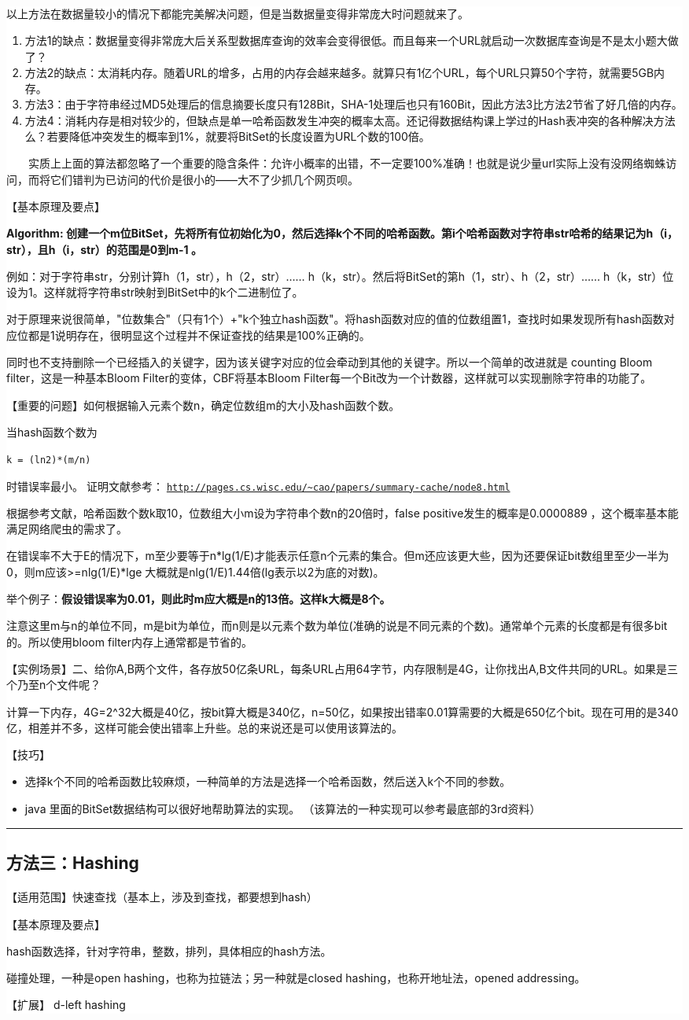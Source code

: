 以上方法在数据量较小的情况下都能完美解决问题，但是当数据量变得非常庞大时问题就来了。

1. 方法1的缺点：数据量变得非常庞大后关系型数据库查询的效率会变得很低。而且每来一个URL就启动一次数据库查询是不是太小题大做了？
2. 方法2的缺点：太消耗内存。随着URL的增多，占用的内存会越来越多。就算只有1亿个URL，每个URL只算50个字符，就需要5GB内存。
3. 方法3：由于字符串经过MD5处理后的信息摘要长度只有128Bit，SHA-1处理后也只有160Bit，因此方法3比方法2节省了好几倍的内存。
4. 方法4：消耗内存是相对较少的，但缺点是单一哈希函数发生冲突的概率太高。还记得数据结构课上学过的Hash表冲突的各种解决方法么？若要降低冲突发生的概率到1%，就要将BitSet的长度设置为URL个数的100倍。

　　实质上上面的算法都忽略了一个重要的隐含条件：允许小概率的出错，不一定要100%准确！也就是说少量url实际上没有没网络蜘蛛访问，而将它们错判为已访问的代价是很小的——大不了少抓几个网页呗。 


【基本原理及要点】

**Algorithm: 创建一个m位BitSet，先将所有位初始化为0，然后选择k个不同的哈希函数。第i个哈希函数对字符串str哈希的结果记为h（i，str），且h（i，str）的范围是0到m-1 。**

例如：对于字符串str，分别计算h（1，str），h（2，str）…… h（k，str）。然后将BitSet的第h（1，str）、h（2，str）…… h（k，str）位设为1。这样就将字符串str映射到BitSet中的k个二进制位了。

对于原理来说很简单，"位数集合"（只有1个）+"k个独立hash函数"。将hash函数对应的值的位数组置1，查找时如果发现所有hash函数对应位都是1说明存在，很明显这个过程并不保证查找的结果是100%正确的。

同时也不支持删除一个已经插入的关键字，因为该关键字对应的位会牵动到其他的关键字。所以一个简单的改进就是 counting Bloom filter，这是一种基本Bloom Filter的变体，CBF将基本Bloom Filter每一个Bit改为一个计数器，这样就可以实现删除字符串的功能了。

【重要的问题】如何根据输入元素个数n，确定位数组m的大小及hash函数个数。

当hash函数个数为

``` k = (ln2)*(m/n) ```

时错误率最小。 证明文献参考：
[```http://pages.cs.wisc.edu/~cao/papers/summary-cache/node8.html```](http://pages.cs.wisc.edu/~cao/papers/summary-cache/node8.html)

根据参考文献，哈希函数个数k取10，位数组大小m设为字符串个数n的20倍时，false positive发生的概率是0.0000889 ，这个概率基本能满足网络爬虫的需求了。  

在错误率不大于E的情况下，m至少要等于n\*lg(1/E)才能表示任意n个元素的集合。但m还应该更大些，因为还要保证bit数组里至少一半为0，则m应该>=nlg(1/E)\*lge 大概就是nlg(1/E)1.44倍(lg表示以2为底的对数)。

举个例子：**假设错误率为0.01，则此时m应大概是n的13倍。这样k大概是8个。**

注意这里m与n的单位不同，m是bit为单位，而n则是以元素个数为单位(准确的说是不同元素的个数)。通常单个元素的长度都是有很多bit的。所以使用bloom filter内存上通常都是节省的。

【实例场景】二、给你A,B两个文件，各存放50亿条URL，每条URL占用64字节，内存限制是4G，让你找出A,B文件共同的URL。如果是三个乃至n个文件呢？

计算一下内存，4G=2^32大概是40亿，按bit算大概是340亿，n=50亿，如果按出错率0.01算需要的大概是650亿个bit。现在可用的是340亿，相差并不多，这样可能会使出错率上升些。总的来说还是可以使用该算法的。

【技巧】

- 选择k个不同的哈希函数比较麻烦，一种简单的方法是选择一个哈希函数，然后送入k个不同的参数。

- java 里面的BitSet数据结构可以很好地帮助算法的实现。 （该算法的一种实现可以参考最底部的3rd资料）

-----

## 方法三：Hashing
【适用范围】快速查找（基本上，涉及到查找，都要想到hash）

【基本原理及要点】

hash函数选择，针对字符串，整数，排列，具体相应的hash方法。

碰撞处理，一种是open hashing，也称为拉链法；另一种就是closed hashing，也称开地址法，opened addressing。

【扩展】
d-left hashing

```